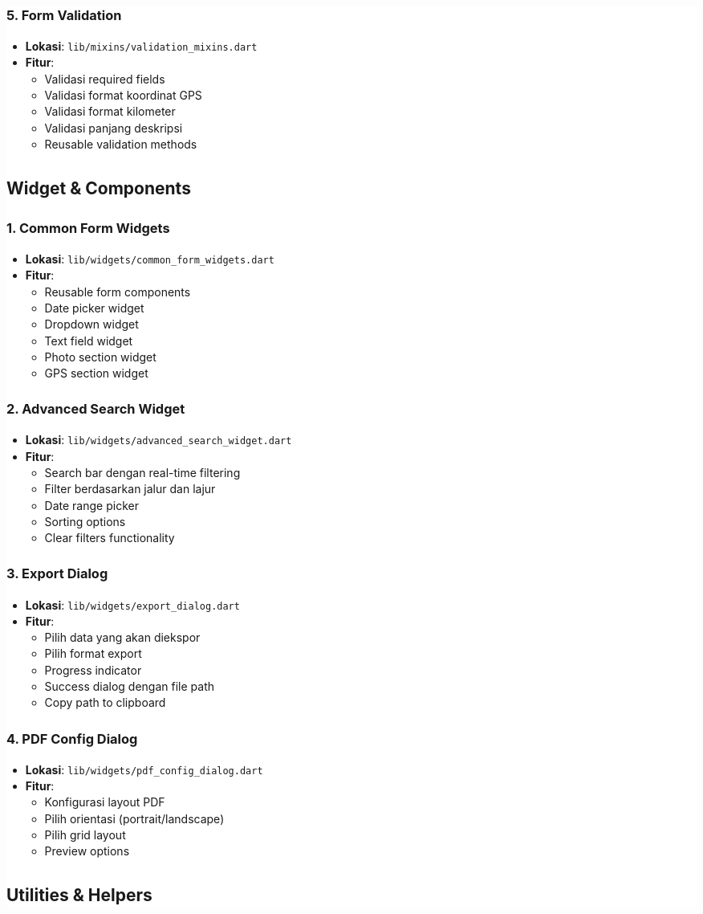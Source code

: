 ### 5. Form Validation
- **Lokasi**: `lib/mixins/validation_mixins.dart`
- **Fitur**:
  - Validasi required fields
  - Validasi format koordinat GPS
  - Validasi format kilometer
  - Validasi panjang deskripsi
  - Reusable validation methods

## Widget & Components

### 1. Common Form Widgets
- **Lokasi**: `lib/widgets/common_form_widgets.dart`
- **Fitur**:
  - Reusable form components
  - Date picker widget
  - Dropdown widget
  - Text field widget
  - Photo section widget
  - GPS section widget

### 2. Advanced Search Widget
- **Lokasi**: `lib/widgets/advanced_search_widget.dart`
- **Fitur**:
  - Search bar dengan real-time filtering
  - Filter berdasarkan jalur dan lajur
  - Date range picker
  - Sorting options
  - Clear filters functionality

### 3. Export Dialog
- **Lokasi**: `lib/widgets/export_dialog.dart`
- **Fitur**:
  - Pilih data yang akan diekspor
  - Pilih format export
  - Progress indicator
  - Success dialog dengan file path
  - Copy path to clipboard

### 4. PDF Config Dialog
- **Lokasi**: `lib/widgets/pdf_config_dialog.dart`
- **Fitur**:
  - Konfigurasi layout PDF
  - Pilih orientasi (portrait/landscape)
  - Pilih grid layout
  - Preview options

## Utilities & Helpers
